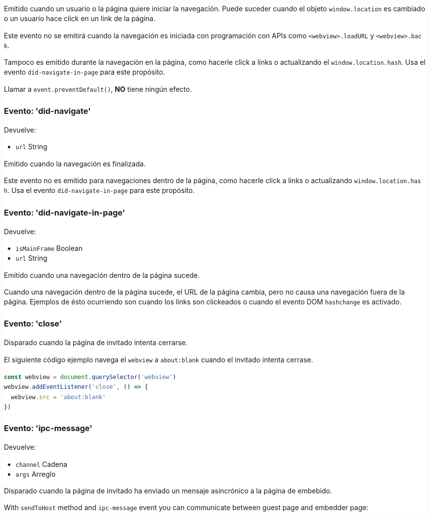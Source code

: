 Emitido cuando un usuario o la página quiere iniciar la navegación. Puede suceder cuando el objeto `window.location` es cambiado o un usuario hace click en un link de la página.

Este evento no se emitirá cuando la navegación es iniciada con programación con APIs como `<webview>.loadURL` y `<webview>.back`.

Tampoco es emitido durante la navegación en la página, como hacerle click a links o actualizando el `window.location.hash`. Usa el evento `did-navigate-in-page` para este propósito.

Llamar a `event.preventDefault()`, **NO** tiene ningún efecto.

### Evento: 'did-navigate'

Devuelve:

* `url` String

Emitido cuando la navegación es finalizada.

Este evento no es emitido para navegaciones dentro de la página, como hacerle click a links o actualizando `window.location.hash`. Usa el evento `did-navigate-in-page` para este propósito.

### Evento: 'did-navigate-in-page'

Devuelve:

* `isMainFrame` Boolean
* `url` String

Emitido cuando una navegación dentro de la página sucede.

Cuando una navegación dentro de la página sucede, el URL de la página cambia, pero no causa una navegación fuera de la página. Ejemplos de ésto ocurriendo son cuando los links son clickeados o cuando el evento DOM `hashchange` es activado.

### Evento: 'close'

Disparado cuando la página de invitado intenta cerrarse.

El siguiente código ejemplo navega el `webview` a `about:blank` cuando el invitado intenta cerrase.

```javascript
const webview = document.querySelector('webview')
webview.addEventListener('close', () => {
  webview.src = 'about:blank'
})
```

### Evento: 'ipc-message'

Devuelve:

* `channel` Cadena
* `args` Arreglo

Disparado cuando la página de invitado ha enviado un mensaje asincrónico a la página de embebido.

With `sendToHost` method and `ipc-message` event you can communicate between guest page and embedder page:
